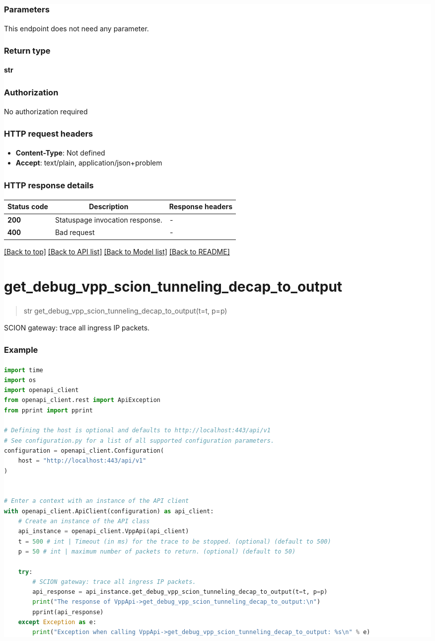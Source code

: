 

### Parameters

This endpoint does not need any parameter.

### Return type

**str**

### Authorization

No authorization required

### HTTP request headers

 - **Content-Type**: Not defined
 - **Accept**: text/plain, application/json+problem

### HTTP response details

| Status code | Description | Response headers |
|-------------|-------------|------------------|
**200** | Statuspage invocation response. |  -  |
**400** | Bad request |  -  |

[[Back to top]](#) [[Back to API list]](../README.md#documentation-for-api-endpoints) [[Back to Model list]](../README.md#documentation-for-models) [[Back to README]](../README.md)

# **get_debug_vpp_scion_tunneling_decap_to_output**
> str get_debug_vpp_scion_tunneling_decap_to_output(t=t, p=p)

SCION gateway: trace all ingress IP packets.

### Example


```python
import time
import os
import openapi_client
from openapi_client.rest import ApiException
from pprint import pprint

# Defining the host is optional and defaults to http://localhost:443/api/v1
# See configuration.py for a list of all supported configuration parameters.
configuration = openapi_client.Configuration(
    host = "http://localhost:443/api/v1"
)


# Enter a context with an instance of the API client
with openapi_client.ApiClient(configuration) as api_client:
    # Create an instance of the API class
    api_instance = openapi_client.VppApi(api_client)
    t = 500 # int | Timeout (in ms) for the trace to be stopped. (optional) (default to 500)
    p = 50 # int | maximum number of packets to return. (optional) (default to 50)

    try:
        # SCION gateway: trace all ingress IP packets.
        api_response = api_instance.get_debug_vpp_scion_tunneling_decap_to_output(t=t, p=p)
        print("The response of VppApi->get_debug_vpp_scion_tunneling_decap_to_output:\n")
        pprint(api_response)
    except Exception as e:
        print("Exception when calling VppApi->get_debug_vpp_scion_tunneling_decap_to_output: %s\n" % e)
```